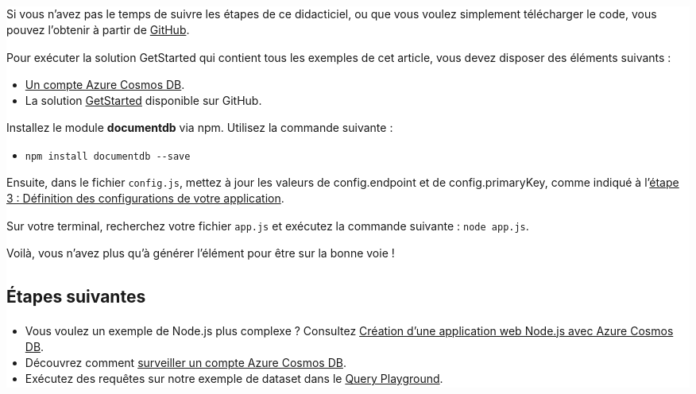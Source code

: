 Si vous n’avez pas le temps de suivre les étapes de ce didacticiel, ou que vous voulez simplement télécharger le code, vous pouvez l’obtenir à partir de [GitHub](https://github.com/Azure-Samples/documentdb-node-getting-started).

Pour exécuter la solution GetStarted qui contient tous les exemples de cet article, vous devez disposer des éléments suivants :

* [Un compte Azure Cosmos DB][create-account].
* La solution [GetStarted](https://github.com/Azure-Samples/documentdb-node-getting-started) disponible sur GitHub.

Installez le module **documentdb** via npm. Utilisez la commande suivante :

* ```npm install documentdb --save```

Ensuite, dans le fichier ```config.js```, mettez à jour les valeurs de config.endpoint et de config.primaryKey, comme indiqué à l’[étape 3 : Définition des configurations de votre application](#Config). 

Sur votre terminal, recherchez votre fichier ```app.js``` et exécutez la commande suivante : ```node app.js```.

Voilà, vous n’avez plus qu’à générer l’élément pour être sur la bonne voie ! 

## <a name="next-steps"></a>Étapes suivantes
* Vous voulez un exemple de Node.js plus complexe ? Consultez [Création d’une application web Node.js avec Azure Cosmos DB](sql-api-nodejs-application.md).
* Découvrez comment [surveiller un compte Azure Cosmos DB](monitor-accounts.md).
* Exécutez des requêtes sur notre exemple de dataset dans le [Query Playground](https://www.documentdb.com/sql/demo).

[create-account]: create-sql-api-dotnet.md#create-account
[keys]: media/sql-api-nodejs-get-started/node-js-tutorial-keys.png

